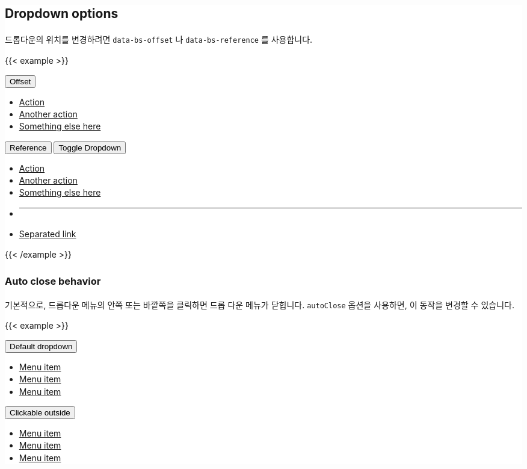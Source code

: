 ## Dropdown options

드롭다운의 위치를 변경하려면 `data-bs-offset` 나 `data-bs-reference` 를 사용합니다.

{{< example >}}
<div class="d-flex">
  <div class="dropdown me-1">
    <button type="button" class="btn btn-secondary dropdown-toggle" id="dropdownMenuOffset" data-bs-toggle="dropdown" aria-expanded="false" data-bs-offset="10,20">
      Offset
    </button>
    <ul class="dropdown-menu" aria-labelledby="dropdownMenuOffset">
      <li><a class="dropdown-item" href="#">Action</a></li>
      <li><a class="dropdown-item" href="#">Another action</a></li>
      <li><a class="dropdown-item" href="#">Something else here</a></li>
    </ul>
  </div>
  <div class="btn-group">
    <button type="button" class="btn btn-secondary">Reference</button>
    <button type="button" class="btn btn-secondary dropdown-toggle dropdown-toggle-split" id="dropdownMenuReference" data-bs-toggle="dropdown" aria-expanded="false" data-bs-reference="parent">
      <span class="visually-hidden">Toggle Dropdown</span>
    </button>
    <ul class="dropdown-menu" aria-labelledby="dropdownMenuReference">
      <li><a class="dropdown-item" href="#">Action</a></li>
      <li><a class="dropdown-item" href="#">Another action</a></li>
      <li><a class="dropdown-item" href="#">Something else here</a></li>
      <li><hr class="dropdown-divider"></li>
      <li><a class="dropdown-item" href="#">Separated link</a></li>
    </ul>
  </div>
</div>
{{< /example >}}

### Auto close behavior

기본적으로, 드롭다운 메뉴의 안쪽 또는 바깥쪽을 클릭하면 드롭 다운 메뉴가 닫힙니다. `autoClose` 옵션을 사용하면, 이 동작을 변경할 수 있습니다.

{{< example >}}
<div class="btn-group">
  <button class="btn btn-secondary dropdown-toggle" type="button" id="defaultDropdown" data-bs-toggle="dropdown" data-bs-auto-close="true" aria-expanded="false">
    Default dropdown
  </button>
  <ul class="dropdown-menu" aria-labelledby="defaultDropdown">
    <li><a class="dropdown-item" href="#">Menu item</a></li>
    <li><a class="dropdown-item" href="#">Menu item</a></li>
    <li><a class="dropdown-item" href="#">Menu item</a></li>
  </ul>
</div>

<div class="btn-group">
  <button class="btn btn-secondary dropdown-toggle" type="button" id="dropdownMenuClickableOutside" data-bs-toggle="dropdown" data-bs-auto-close="inside" aria-expanded="false">
    Clickable outside
  </button>
  <ul class="dropdown-menu" aria-labelledby="dropdownMenuClickableOutside">
    <li><a class="dropdown-item" href="#">Menu item</a></li>
    <li><a class="dropdown-item" href="#">Menu item</a></li>
    <li><a class="dropdown-item" href="#">Menu item</a></li>
  </ul>
</div>
